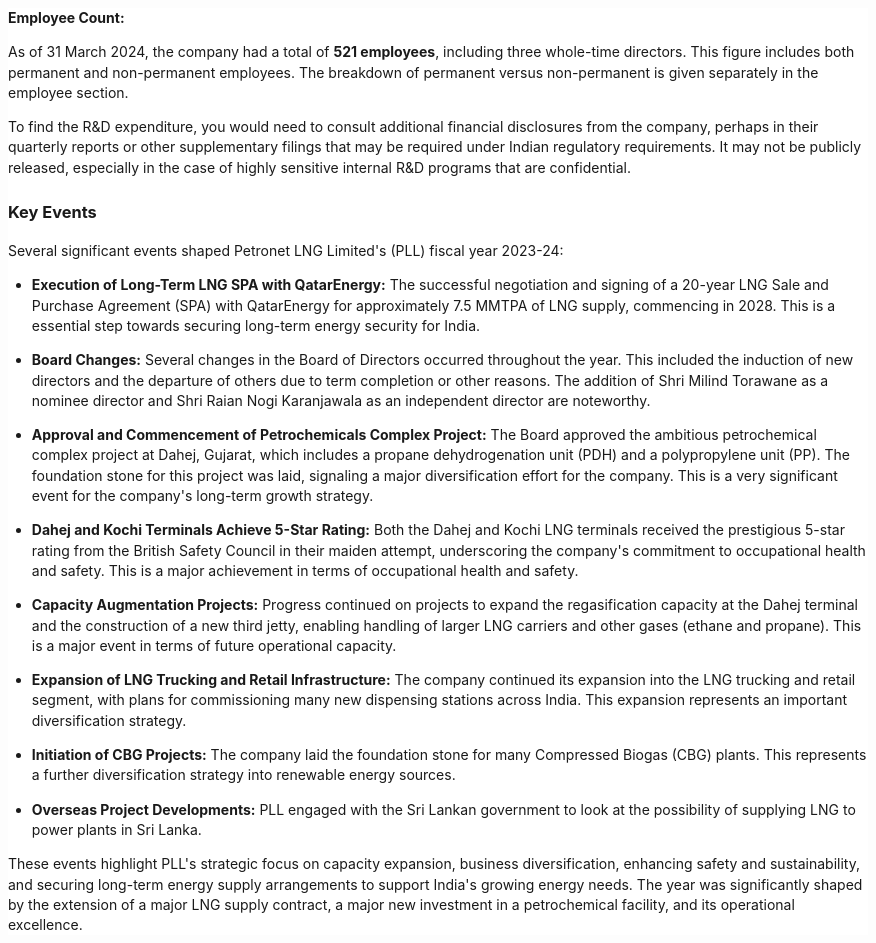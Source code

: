 
**Employee Count:**

As of 31 March 2024, the company had a total of **521 employees**, including three whole-time directors.  This figure includes both permanent and non-permanent employees.  The breakdown of permanent versus non-permanent is given separately in the employee section.


To find the R&D expenditure, you would need to consult additional financial disclosures from the company, perhaps in their quarterly reports or other supplementary filings that may be required under Indian regulatory requirements.  It may not be publicly released, especially in the case of highly sensitive internal R&D programs that are confidential.

### Key Events
Several significant events shaped Petronet LNG Limited's (PLL) fiscal year 2023-24:

* **Execution of Long-Term LNG SPA with QatarEnergy:**  The successful negotiation and signing of a 20-year LNG Sale and Purchase Agreement (SPA) with QatarEnergy for approximately 7.5 MMTPA of LNG supply, commencing in 2028. This is a essential step towards securing long-term energy security for India.

* **Board Changes:**  Several changes in the Board of Directors occurred throughout the year.  This included the induction of new directors and the departure of others due to term completion or other reasons. The addition of Shri Milind Torawane as a nominee director and Shri Raian Nogi Karanjawala as an independent director are noteworthy.

* **Approval and Commencement of Petrochemicals Complex Project:**  The Board approved the ambitious petrochemical complex project at Dahej, Gujarat, which includes a propane dehydrogenation unit (PDH) and a polypropylene unit (PP). The foundation stone for this project was laid, signaling a major diversification effort for the company.  This is a very significant event for the company's long-term growth strategy.

* **Dahej and Kochi Terminals Achieve 5-Star Rating:**  Both the Dahej and Kochi LNG terminals received the prestigious 5-star rating from the British Safety Council in their maiden attempt, underscoring the company's commitment to occupational health and safety. This is a major achievement in terms of occupational health and safety.

* **Capacity Augmentation Projects:**  Progress continued on projects to expand the regasification capacity at the Dahej terminal and the construction of a new third jetty, enabling handling of larger LNG carriers and other gases (ethane and propane). This is a major event in terms of future operational capacity.

* **Expansion of LNG Trucking and Retail Infrastructure:**  The company continued its expansion into the LNG trucking and retail segment, with plans for commissioning many new dispensing stations across India.  This expansion represents an important diversification strategy.

* **Initiation of CBG Projects:** The company laid the foundation stone for many Compressed Biogas (CBG) plants.  This represents a further diversification strategy into renewable energy sources.

* **Overseas Project Developments:**  PLL engaged with the Sri Lankan government to look at the possibility of supplying LNG to power plants in Sri Lanka.


These events highlight PLL's strategic focus on capacity expansion, business diversification, enhancing safety and sustainability, and securing long-term energy supply arrangements to support India's growing energy needs.  The year was significantly shaped by the extension of a major LNG supply contract, a major new investment in a petrochemical facility, and its operational excellence.
